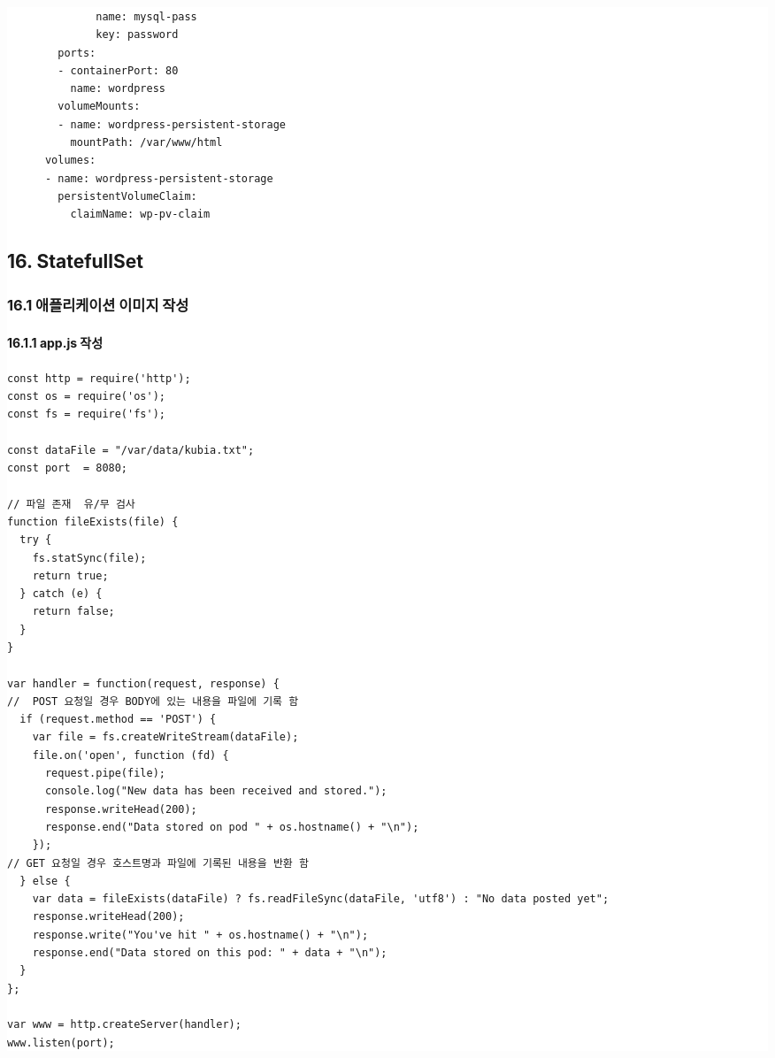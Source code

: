 ```{yaml}
              name: mysql-pass
              key: password
        ports:
        - containerPort: 80
          name: wordpress
        volumeMounts:
        - name: wordpress-persistent-storage
          mountPath: /var/www/html
      volumes:
      - name: wordpress-persistent-storage
        persistentVolumeClaim:
          claimName: wp-pv-claim
```

## 16. StatefullSet

### 16.1 애플리케이션 이미지 작성

#### 16.1.1 app.js 작성

```{javascript}
const http = require('http');
const os = require('os');
const fs = require('fs');

const dataFile = "/var/data/kubia.txt";
const port  = 8080;

// 파일 존재  유/무 검사
function fileExists(file) {
  try {
    fs.statSync(file);
    return true;
  } catch (e) {
    return false;
  }
}

var handler = function(request, response) {
//  POST 요청일 경우 BODY에 있는 내용을 파일에 기록 함
  if (request.method == 'POST') {
    var file = fs.createWriteStream(dataFile);
    file.on('open', function (fd) {
      request.pipe(file);
      console.log("New data has been received and stored.");
      response.writeHead(200);
      response.end("Data stored on pod " + os.hostname() + "\n");
    });
// GET 요청일 경우 호스트명과 파일에 기록된 내용을 반환 함
  } else {
    var data = fileExists(dataFile) ? fs.readFileSync(dataFile, 'utf8') : "No data posted yet";
    response.writeHead(200);
    response.write("You've hit " + os.hostname() + "\n");
    response.end("Data stored on this pod: " + data + "\n");
  }
};

var www = http.createServer(handler);
www.listen(port);
```
